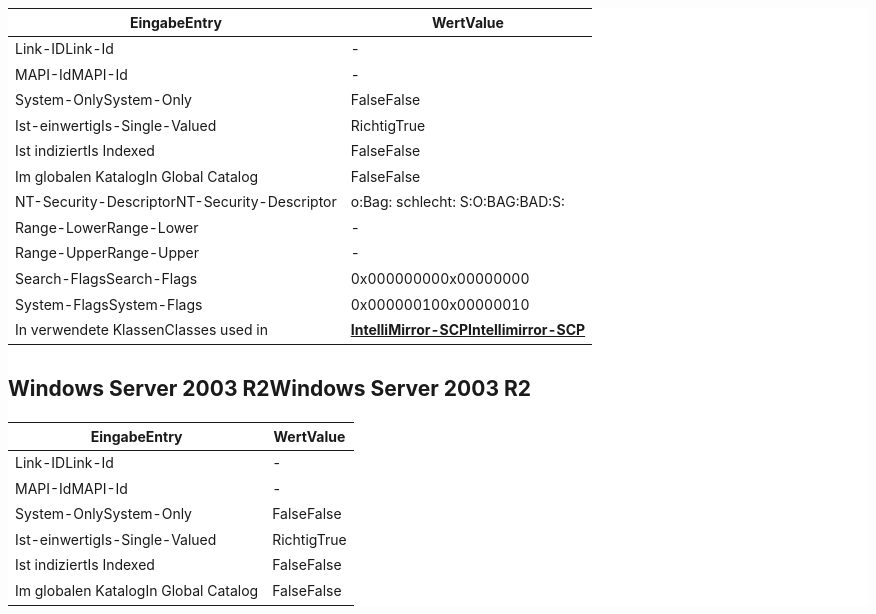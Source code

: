 

| <span data-ttu-id="48358-154">Eingabe</span><span class="sxs-lookup"><span data-stu-id="48358-154">Entry</span></span> | <span data-ttu-id="48358-155">Wert</span><span class="sxs-lookup"><span data-stu-id="48358-155">Value</span></span> |
|------------------------|------------------------------------------------------------|
| <span data-ttu-id="48358-156">Link-ID</span><span class="sxs-lookup"><span data-stu-id="48358-156">Link-Id</span></span>                | \-                                                         |
| <span data-ttu-id="48358-157">MAPI-Id</span><span class="sxs-lookup"><span data-stu-id="48358-157">MAPI-Id</span></span>                | \-                                                         |
| <span data-ttu-id="48358-158">System-Only</span><span class="sxs-lookup"><span data-stu-id="48358-158">System-Only</span></span>            | <span data-ttu-id="48358-159">False</span><span class="sxs-lookup"><span data-stu-id="48358-159">False</span></span>                                                      |
| <span data-ttu-id="48358-160">Ist-einwertig</span><span class="sxs-lookup"><span data-stu-id="48358-160">Is-Single-Valued</span></span>       | <span data-ttu-id="48358-161">Richtig</span><span class="sxs-lookup"><span data-stu-id="48358-161">True</span></span>                                                       |
| <span data-ttu-id="48358-162">Ist indiziert</span><span class="sxs-lookup"><span data-stu-id="48358-162">Is Indexed</span></span>             | <span data-ttu-id="48358-163">False</span><span class="sxs-lookup"><span data-stu-id="48358-163">False</span></span>                                                      |
| <span data-ttu-id="48358-164">Im globalen Katalog</span><span class="sxs-lookup"><span data-stu-id="48358-164">In Global Catalog</span></span>      | <span data-ttu-id="48358-165">False</span><span class="sxs-lookup"><span data-stu-id="48358-165">False</span></span>                                                      |
| <span data-ttu-id="48358-166">NT-Security-Descriptor</span><span class="sxs-lookup"><span data-stu-id="48358-166">NT-Security-Descriptor</span></span> | <span data-ttu-id="48358-167">o:Bag: schlecht: S:</span><span class="sxs-lookup"><span data-stu-id="48358-167">O:BAG:BAD:S:</span></span>                                               |
| <span data-ttu-id="48358-168">Range-Lower</span><span class="sxs-lookup"><span data-stu-id="48358-168">Range-Lower</span></span>            | \-                                                         |
| <span data-ttu-id="48358-169">Range-Upper</span><span class="sxs-lookup"><span data-stu-id="48358-169">Range-Upper</span></span>            | \-                                                         |
| <span data-ttu-id="48358-170">Search-Flags</span><span class="sxs-lookup"><span data-stu-id="48358-170">Search-Flags</span></span>           | <span data-ttu-id="48358-171">0x00000000</span><span class="sxs-lookup"><span data-stu-id="48358-171">0x00000000</span></span>                                                 |
| <span data-ttu-id="48358-172">System-Flags</span><span class="sxs-lookup"><span data-stu-id="48358-172">System-Flags</span></span>           | <span data-ttu-id="48358-173">0x00000010</span><span class="sxs-lookup"><span data-stu-id="48358-173">0x00000010</span></span>                                                 |
| <span data-ttu-id="48358-174">In verwendete Klassen</span><span class="sxs-lookup"><span data-stu-id="48358-174">Classes used in</span></span>        | [<span data-ttu-id="48358-175">**IntelliMirror-SCP**</span><span class="sxs-lookup"><span data-stu-id="48358-175">**Intellimirror-SCP**</span></span>](c-intellimirrorscp.md)<br/> |



## <a name="windows-server-2003-r2"></a><span data-ttu-id="48358-176">Windows Server 2003 R2</span><span class="sxs-lookup"><span data-stu-id="48358-176">Windows Server 2003 R2</span></span>



| <span data-ttu-id="48358-177">Eingabe</span><span class="sxs-lookup"><span data-stu-id="48358-177">Entry</span></span> | <span data-ttu-id="48358-178">Wert</span><span class="sxs-lookup"><span data-stu-id="48358-178">Value</span></span> |
|------------------------|------------------------------------------------------------|
| <span data-ttu-id="48358-179">Link-ID</span><span class="sxs-lookup"><span data-stu-id="48358-179">Link-Id</span></span>                | \-                                                         |
| <span data-ttu-id="48358-180">MAPI-Id</span><span class="sxs-lookup"><span data-stu-id="48358-180">MAPI-Id</span></span>                | \-                                                         |
| <span data-ttu-id="48358-181">System-Only</span><span class="sxs-lookup"><span data-stu-id="48358-181">System-Only</span></span>            | <span data-ttu-id="48358-182">False</span><span class="sxs-lookup"><span data-stu-id="48358-182">False</span></span>                                                      |
| <span data-ttu-id="48358-183">Ist-einwertig</span><span class="sxs-lookup"><span data-stu-id="48358-183">Is-Single-Valued</span></span>       | <span data-ttu-id="48358-184">Richtig</span><span class="sxs-lookup"><span data-stu-id="48358-184">True</span></span>                                                       |
| <span data-ttu-id="48358-185">Ist indiziert</span><span class="sxs-lookup"><span data-stu-id="48358-185">Is Indexed</span></span>             | <span data-ttu-id="48358-186">False</span><span class="sxs-lookup"><span data-stu-id="48358-186">False</span></span>                                                      |
| <span data-ttu-id="48358-187">Im globalen Katalog</span><span class="sxs-lookup"><span data-stu-id="48358-187">In Global Catalog</span></span>      | <span data-ttu-id="48358-188">False</span><span class="sxs-lookup"><span data-stu-id="48358-188">False</span></span>                                                      |